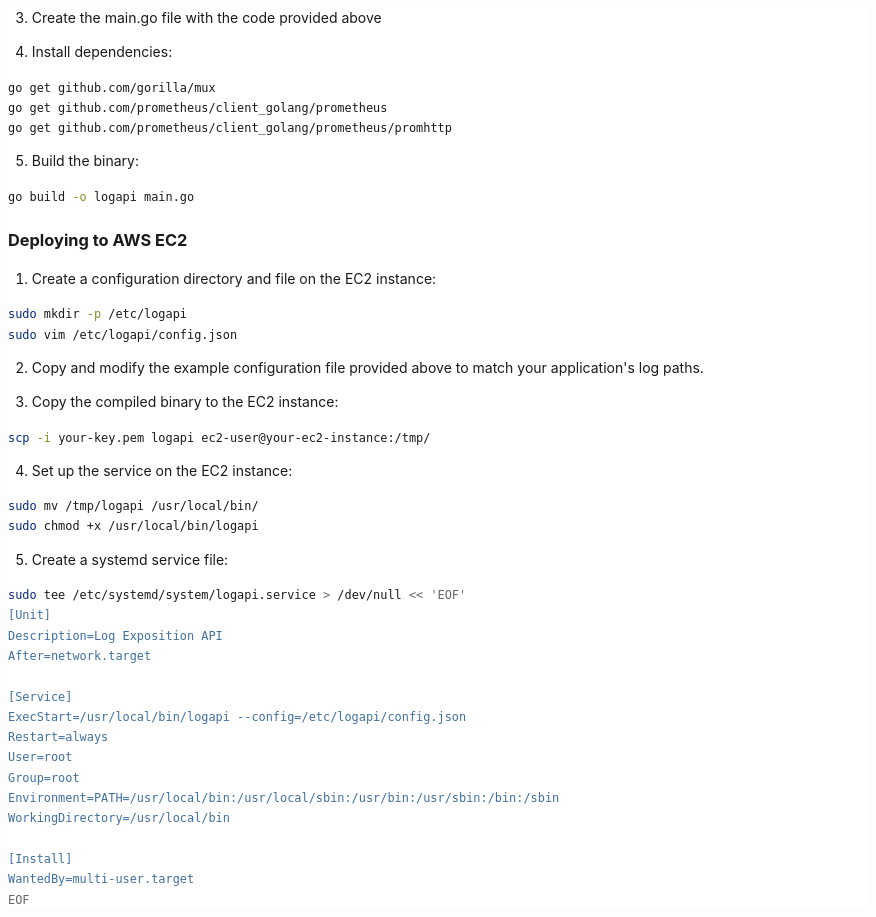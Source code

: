 3. Create the main.go file with the code provided above

4. Install dependencies:

```bash
go get github.com/gorilla/mux
go get github.com/prometheus/client_golang/prometheus
go get github.com/prometheus/client_golang/prometheus/promhttp
```

5. Build the binary:

```bash
go build -o logapi main.go
```

### Deploying to AWS EC2

1. Create a configuration directory and file on the EC2 instance:

```bash
sudo mkdir -p /etc/logapi
sudo vim /etc/logapi/config.json
```

2. Copy and modify the example configuration file provided above to match your application's log paths.

3. Copy the compiled binary to the EC2 instance:

```bash
scp -i your-key.pem logapi ec2-user@your-ec2-instance:/tmp/
```

4. Set up the service on the EC2 instance:

```bash
sudo mv /tmp/logapi /usr/local/bin/
sudo chmod +x /usr/local/bin/logapi
```

5. Create a systemd service file:

```bash
sudo tee /etc/systemd/system/logapi.service > /dev/null << 'EOF'
[Unit]
Description=Log Exposition API
After=network.target

[Service]
ExecStart=/usr/local/bin/logapi --config=/etc/logapi/config.json
Restart=always
User=root
Group=root
Environment=PATH=/usr/local/bin:/usr/local/sbin:/usr/bin:/usr/sbin:/bin:/sbin
WorkingDirectory=/usr/local/bin

[Install]
WantedBy=multi-user.target
EOF
```
